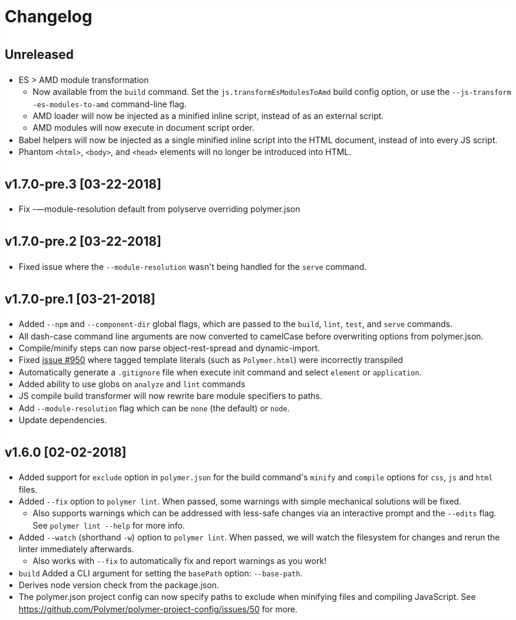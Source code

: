 # Changelog

## Unreleased
* ES > AMD module transformation
  * Now available from the `build` command. Set the `js.transformEsModulesToAmd` build config option, or use the `--js-transform-es-modules-to-amd` command-line flag.
  * AMD loader will now be injected as a minified inline script, instead of as an external script.
  * AMD modules will now execute in document script order.
* Babel helpers will now be injected as a single minified inline script into the HTML document, instead of into every JS script.
* Phantom `<html>`, `<body>`, and `<head>` elements will no longer be introduced into HTML.


## v1.7.0-pre.3 [03-22-2018]
- Fix -—module-resolution default from polyserve overriding polymer.json

## v1.7.0-pre.2 [03-22-2018]
- Fixed issue where the `--module-resolution` wasn't being handled for the `serve` command.

## v1.7.0-pre.1 [03-21-2018]
- Added `--npm` and `--component-dir` global flags, which are passed to the `build`, `lint`, `test`, and `serve` commands.
- All dash-case command line arguments are now converted to camelCase before overwriting options from polymer.json.
- Compile/minify steps can now parse object-rest-spread and dynamic-import.
- Fixed [issue #950](https://github.com/Polymer/polymer-cli/issues/950) where tagged template literals (such as `Polymer.html`) were incorrectly transpiled
- Automatically generate a `.gitignore` file when execute init command and select `element` or `application`.
- Added ability to use globs on `analyze` and `lint` commands
- JS compile build transformer will now rewrite bare module specifiers to paths.
- Add `--module-resolution` flag which can be `none` (the default) or `node`.
- Update dependencies.

## v1.6.0 [02-02-2018]
- Added support for `exclude` option in `polymer.json` for the build command's `minify` and `compile` options for `css`, `js` and `html` files.
- Added `--fix` option to `polymer lint`. When passed, some warnings with simple mechanical solutions will be fixed.
  - Also supports warnings which can be addressed with less-safe changes via
    an interactive prompt and the `--edits` flag. See `polymer lint --help` for
    more info.
- Added `--watch` (shorthand `-w`) option to `polymer lint`. When passed, we will watch the filesystem for changes and rerun the linter immediately afterwards.
  - Also works with `--fix` to automatically fix and report warnings as you work!
- `build` Added a CLI argument for setting the `basePath` option: `--base-path`.
- Derives node version check from the package.json.
- The polymer.json project config can now specify paths to exclude when minifying files and compiling JavaScript.  See https://github.com/Polymer/polymer-project-config/issues/50 for more.
